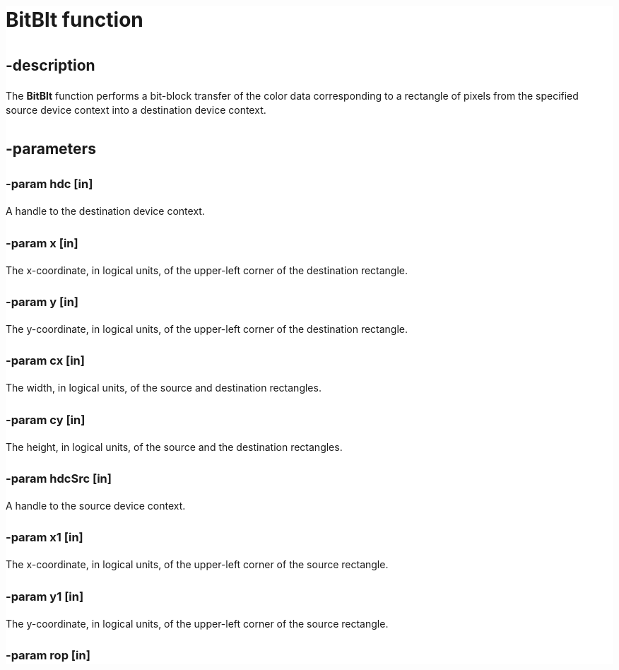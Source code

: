
# BitBlt function


## -description


The <b>BitBlt</b> function performs a bit-block transfer of the color data corresponding to a rectangle of pixels from the specified source device context into a destination device context.


## -parameters




### -param hdc [in]

A handle to the destination device context.


### -param x [in]

The x-coordinate, in logical units, of the upper-left corner of the destination rectangle.


### -param y [in]

The y-coordinate, in logical units, of the upper-left corner of the destination rectangle.


### -param cx [in]

The width, in logical units, of the source and destination rectangles.


### -param cy [in]

The height, in logical units, of the source and the destination rectangles.


### -param hdcSrc [in]

A handle to the source device context.


### -param x1 [in]

The x-coordinate, in logical units, of the upper-left corner of the source rectangle.


### -param y1 [in]

The y-coordinate, in logical units, of the upper-left corner of the source rectangle.


### -param rop [in]
